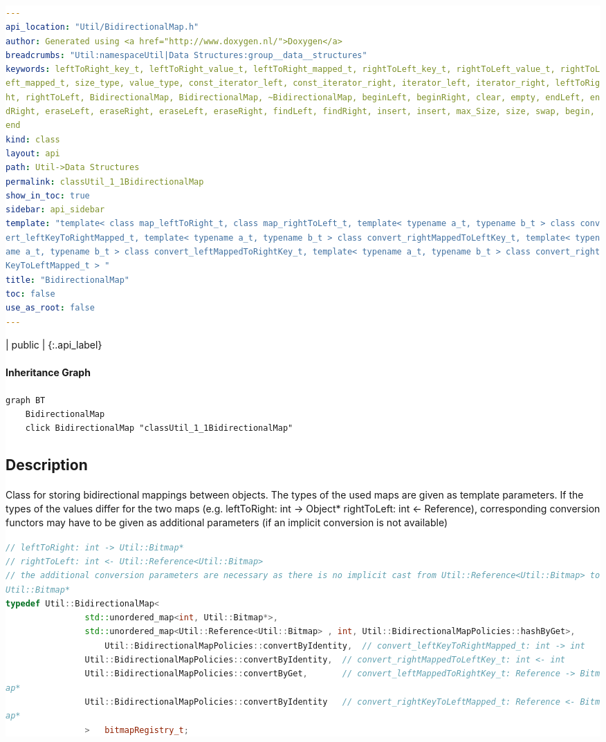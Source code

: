 ```yaml
---
api_location: "Util/BidirectionalMap.h"
author: Generated using <a href="http://www.doxygen.nl/">Doxygen</a>
breadcrumbs: "Util:namespaceUtil|Data Structures:group__data__structures"
keywords: leftToRight_key_t, leftToRight_value_t, leftToRight_mapped_t, rightToLeft_key_t, rightToLeft_value_t, rightToLeft_mapped_t, size_type, value_type, const_iterator_left, const_iterator_right, iterator_left, iterator_right, leftToRight, rightToLeft, BidirectionalMap, BidirectionalMap, ~BidirectionalMap, beginLeft, beginRight, clear, empty, endLeft, endRight, eraseLeft, eraseRight, eraseLeft, eraseRight, findLeft, findRight, insert, insert, max_Size, size, swap, begin, end
kind: class
layout: api
path: Util->Data Structures
permalink: classUtil_1_1BidirectionalMap
show_in_toc: true
sidebar: api_sidebar
template: "template< class map_leftToRight_t, class map_rightToLeft_t, template< typename a_t, typename b_t > class convert_leftKeyToRightMapped_t, template< typename a_t, typename b_t > class convert_rightMappedToLeftKey_t, template< typename a_t, typename b_t > class convert_leftMappedToRightKey_t, template< typename a_t, typename b_t > class convert_rightKeyToLeftMapped_t > "
title: "BidirectionalMap"
toc: false
use_as_root: false
---
```


| public |
{:.api_label}

#### Inheritance Graph

```mermaid
graph BT
	BidirectionalMap
	click BidirectionalMap "classUtil_1_1BidirectionalMap"
```

## Description



Class for storing bidirectional mappings between objects. The types of the used maps are given as template parameters. If the types of the values differ for the two maps (e.g. leftToRight: int -> Object* rightToLeft: int <- Reference<Object>), corresponding conversion functors may have to be given as additional parameters (if an implicit conversion is not available)

```cpp
// leftToRight: int -> Util::Bitmap*
// rightToLeft: int <- Util::Reference<Util::Bitmap>
// the additional conversion parameters are necessary as there is no implicit cast from Util::Reference<Util::Bitmap> to Util::Bitmap*
typedef Util::BidirectionalMap<
                std::unordered_map<int, Util::Bitmap*>,
                std::unordered_map<Util::Reference<Util::Bitmap> , int, Util::BidirectionalMapPolicies::hashByGet>,
                    Util::BidirectionalMapPolicies::convertByIdentity,  // convert_leftKeyToRightMapped_t: int -> int
                Util::BidirectionalMapPolicies::convertByIdentity,  // convert_rightMappedToLeftKey_t: int <- int
                Util::BidirectionalMapPolicies::convertByGet,       // convert_leftMappedToRightKey_t: Reference -> Bitmap*
                Util::BidirectionalMapPolicies::convertByIdentity   // convert_rightKeyToLeftMapped_t: Reference <- Bitmap*
                >   bitmapRegistry_t;

```